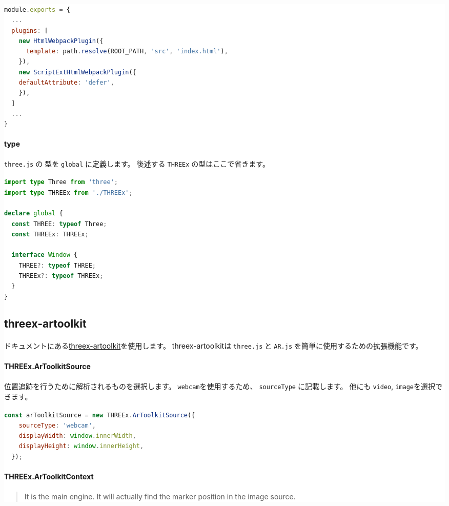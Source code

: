 ```js:webpack.config.js
module.exports = {
  ...
  plugins: [
    new HtmlWebpackPlugin({
      template: path.resolve(ROOT_PATH, 'src', 'index.html'),
    }),
    new ScriptExtHtmlWebpackPlugin({
    defaultAttribute: 'defer',
    }),
  ]
  ...
}
```

#### type
`three.js` の 型を `global` に定義します。
後述する `THREEx` の型はここで省きます。

```ts:src/types/global.d.ts
import type Three from 'three';
import type THREEx from './THREEx';

declare global {
  const THREE: typeof Three;
  const THREEx: THREEx;

  interface Window {
    THREE?: typeof THREE;
    THREEx?: typeof THREEx;
  }
}
```

## threex-artoolkit
ドキュメントにある[threex-artoolkit](https://ar-js-org.github.io/AR.js-Docs/marker-based/#threejs)を使用します。
threex-artoolkitは `three.js` と `AR.js` を簡単に使用するための拡張機能です。

#### THREEx.ArToolkitSource
位置追跡を行うために解析されるものを選択します。
`webcam`を使用するため、 `sourceType` に記載します。
他にも `video`, `image`を選択できます。

```js
const arToolkitSource = new THREEx.ArToolkitSource({
    sourceType: 'webcam',
    displayWidth: window.innerWidth,
    displayHeight: window.innerHeight,
  });
```

#### THREEx.ArToolkitContext
> It is the main engine. It will actually find the marker position in the image source.
